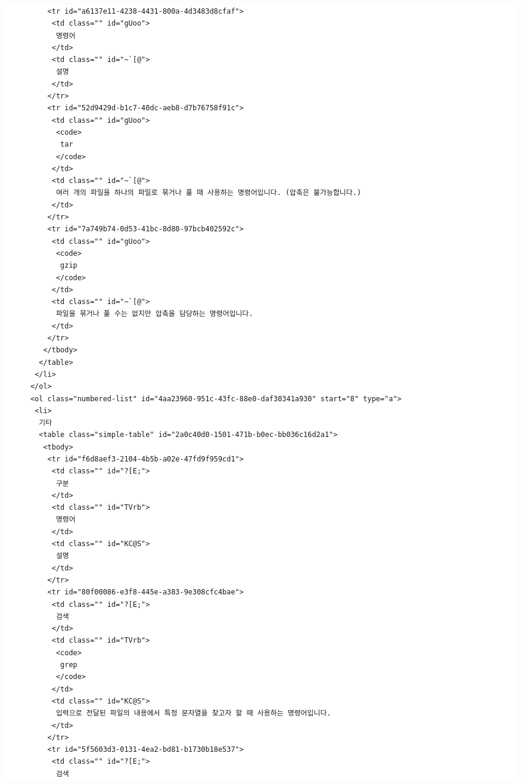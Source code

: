               <tr id="a6137e11-4238-4431-800a-4d3483d8cfaf">
               <td class="" id="gUoo">
                명령어
               </td>
               <td class="" id="~`[@">
                설명
               </td>
              </tr>
              <tr id="52d9429d-b1c7-40dc-aeb8-d7b76758f91c">
               <td class="" id="gUoo">
                <code>
                 tar
                </code>
               </td>
               <td class="" id="~`[@">
                여러 개의 파일을 하나의 파일로 묶거나 풀 때 사용하는 명령어입니다. (압축은 불가능합니다.)
               </td>
              </tr>
              <tr id="7a749b74-0d53-41bc-8d80-97bcb402592c">
               <td class="" id="gUoo">
                <code>
                 gzip
                </code>
               </td>
               <td class="" id="~`[@">
                파일을 묶거나 풀 수는 없지만 압축을 담당하는 명령어입니다.
               </td>
              </tr>
             </tbody>
            </table>
           </li>
          </ol>
          <ol class="numbered-list" id="4aa23960-951c-43fc-88e0-daf30341a930" start="8" type="a">
           <li>
            기타
            <table class="simple-table" id="2a0c40d0-1501-471b-b0ec-bb036c16d2a1">
             <tbody>
              <tr id="f6d8aef3-2104-4b5b-a02e-47fd9f959cd1">
               <td class="" id="?[E;">
                구분
               </td>
               <td class="" id="TVrb">
                명령어
               </td>
               <td class="" id="KC@S">
                설명
               </td>
              </tr>
              <tr id="80f00086-e3f8-445e-a383-9e308cfc4bae">
               <td class="" id="?[E;">
                검색
               </td>
               <td class="" id="TVrb">
                <code>
                 grep
                </code>
               </td>
               <td class="" id="KC@S">
                입력으로 전달된 파일의 내용에서 특정 문자열을 찾고자 할 때 사용하는 명령어입니다.
               </td>
              </tr>
              <tr id="5f5603d3-0131-4ea2-bd81-b1730b18e537">
               <td class="" id="?[E;">
                검색